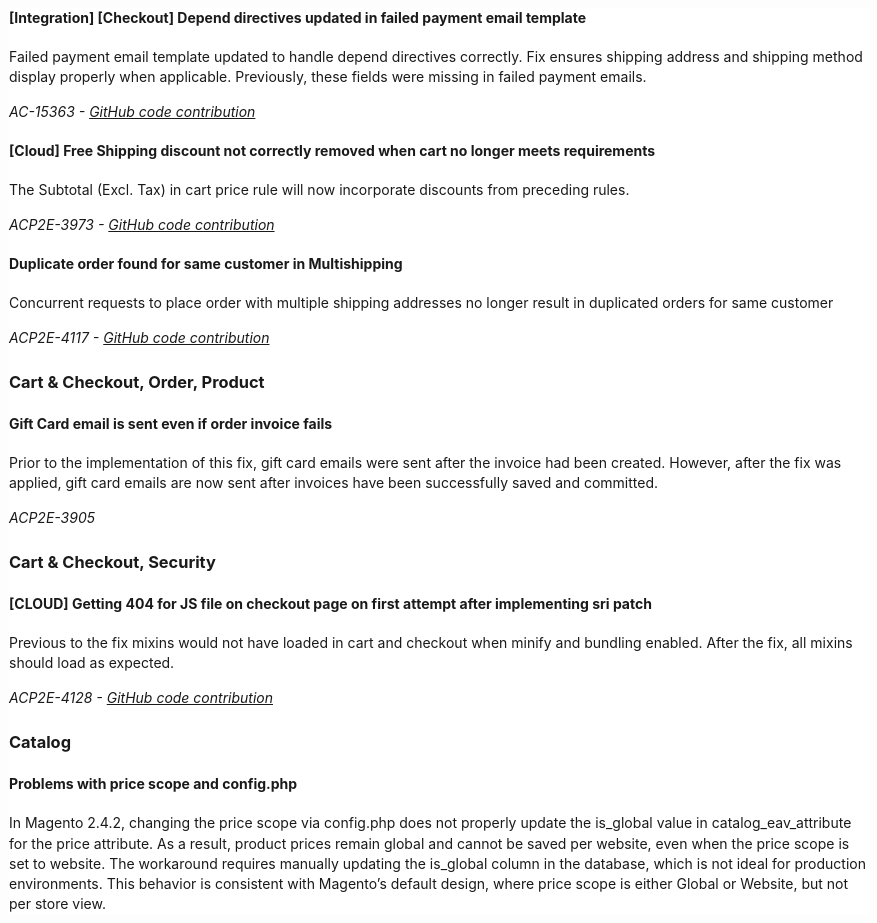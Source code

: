 #### [Integration] [Checkout] Depend directives updated in failed payment email template

Failed payment email template updated to handle depend directives correctly.
Fix ensures shipping address and shipping method display properly when applicable.
Previously, these fields were missing in failed payment emails.

_AC-15363 - [GitHub code contribution](https://github.com/magento/magento2/commit/36d4d6fb)_

#### [Cloud] Free Shipping discount not correctly removed when cart no longer meets requirements

The Subtotal (Excl. Tax) in cart price rule will now incorporate discounts from preceding rules.

_ACP2E-3973 - [GitHub code contribution](https://github.com/magento/magento2/commit/6dd3fa99)_

#### Duplicate order found for same customer in Multishipping

Concurrent requests to place order with multiple shipping addresses no longer result in duplicated orders for same customer

_ACP2E-4117 - [GitHub code contribution](https://github.com/magento/magento2/commit/a1c57b2e)_

### Cart & Checkout, Order, Product

#### Gift Card email is sent even if order invoice fails

Prior to the implementation of this fix, gift card emails were sent after the invoice had been created. However, after the fix was applied, gift card emails are now sent after invoices have been successfully saved and committed.

_ACP2E-3905_

### Cart & Checkout, Security

#### [CLOUD] Getting 404 for JS file on checkout page on first attempt after implementing sri patch

Previous to the fix mixins would not have loaded in cart and checkout when minify and bundling enabled. After the fix, all mixins should load as expected.

_ACP2E-4128 - [GitHub code contribution](https://github.com/magento/magento2/commit/e457c5e2)_

### Catalog

#### Problems with price scope and config.php

In Magento 2.4.2, changing the price scope via config.php does not properly update the is_global value in catalog_eav_attribute for the price attribute.
As a result, product prices remain global and cannot be saved per website, even when the price scope is set to website.
The workaround requires manually updating the is_global column in the database, which is not ideal for production environments.
This behavior is consistent with Magento’s default design, where price scope is either Global or Website, but not per store view.
